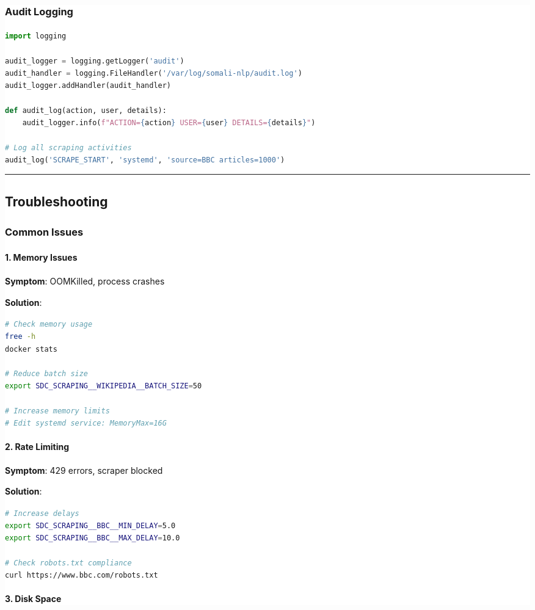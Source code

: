 ### Audit Logging

```python
import logging

audit_logger = logging.getLogger('audit')
audit_handler = logging.FileHandler('/var/log/somali-nlp/audit.log')
audit_logger.addHandler(audit_handler)

def audit_log(action, user, details):
    audit_logger.info(f"ACTION={action} USER={user} DETAILS={details}")

# Log all scraping activities
audit_log('SCRAPE_START', 'systemd', 'source=BBC articles=1000')
```

---

## Troubleshooting

### Common Issues

#### 1. Memory Issues

**Symptom**: OOMKilled, process crashes

**Solution**:
```bash
# Check memory usage
free -h
docker stats

# Reduce batch size
export SDC_SCRAPING__WIKIPEDIA__BATCH_SIZE=50

# Increase memory limits
# Edit systemd service: MemoryMax=16G
```

#### 2. Rate Limiting

**Symptom**: 429 errors, scraper blocked

**Solution**:
```bash
# Increase delays
export SDC_SCRAPING__BBC__MIN_DELAY=5.0
export SDC_SCRAPING__BBC__MAX_DELAY=10.0

# Check robots.txt compliance
curl https://www.bbc.com/robots.txt
```

#### 3. Disk Space
